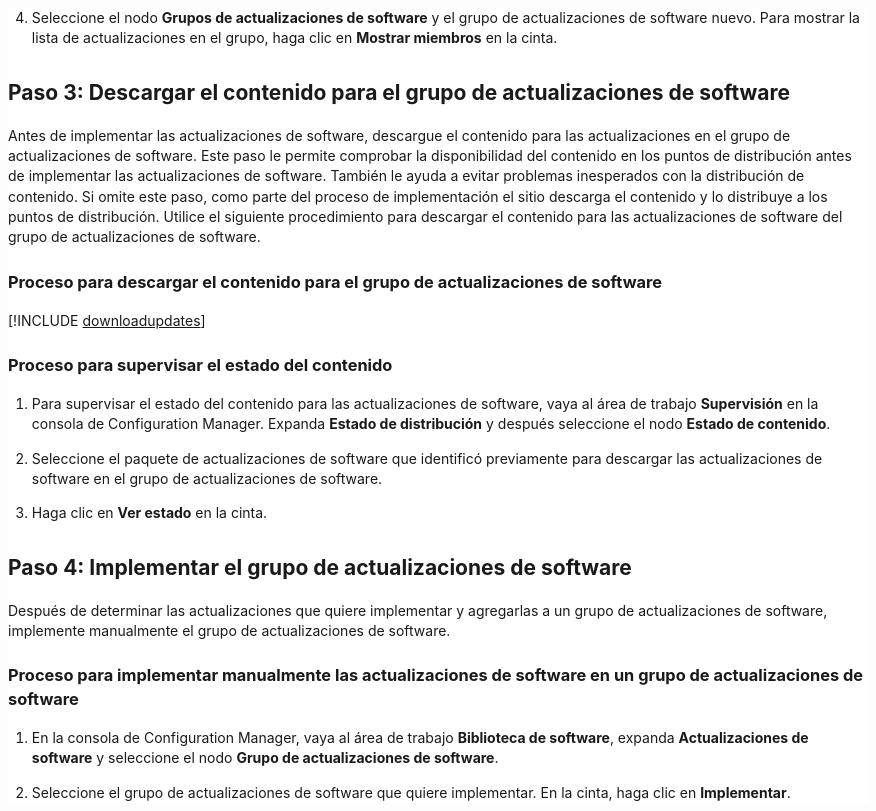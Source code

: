 4.  Seleccione el nodo **Grupos de actualizaciones de software** y el grupo de actualizaciones de software nuevo. Para mostrar la lista de actualizaciones en el grupo, haga clic en **Mostrar miembros** en la cinta.  



##  <a name="step-3-download-the-content-for-the-software-update-group"></a><a name="BKMK_3DownloadContent"></a> Paso 3: Descargar el contenido para el grupo de actualizaciones de software  

Antes de implementar las actualizaciones de software, descargue el contenido para las actualizaciones en el grupo de actualizaciones de software. Este paso le permite comprobar la disponibilidad del contenido en los puntos de distribución antes de implementar las actualizaciones de software. También le ayuda a evitar problemas inesperados con la distribución de contenido. Si omite este paso, como parte del proceso de implementación el sitio descarga el contenido y lo distribuye a los puntos de distribución. Utilice el siguiente procedimiento para descargar el contenido para las actualizaciones de software del grupo de actualizaciones de software.  


### <a name="process-to-download-content-for-the-software-update-group"></a>Proceso para descargar el contenido para el grupo de actualizaciones de software
[!INCLUDE [downloadupdates](../includes/downloadupdates.md)]

### <a name="process-to-monitor-content-status"></a>Proceso para supervisar el estado del contenido
1. Para supervisar el estado del contenido para las actualizaciones de software, vaya al área de trabajo **Supervisión** en la consola de Configuration Manager. Expanda **Estado de distribución** y después seleccione el nodo **Estado de contenido**.  

2. Seleccione el paquete de actualizaciones de software que identificó previamente para descargar las actualizaciones de software en el grupo de actualizaciones de software.  

3. Haga clic en **Ver estado** en la cinta.  



##  <a name="step-4-deploy-the-software-update-group"></a><a name="BKMK_4DeployUpdateGroup"></a> Paso 4: Implementar el grupo de actualizaciones de software  

Después de determinar las actualizaciones que quiere implementar y agregarlas a un grupo de actualizaciones de software, implemente manualmente el grupo de actualizaciones de software.  

### <a name="process-to-manually-deploy-the-software-updates-in-a-software-update-group"></a>Proceso para implementar manualmente las actualizaciones de software en un grupo de actualizaciones de software  

1. En la consola de Configuration Manager, vaya al área de trabajo **Biblioteca de software**, expanda **Actualizaciones de software** y seleccione el nodo **Grupo de actualizaciones de software**.  

2. Seleccione el grupo de actualizaciones de software que quiere implementar. En la cinta, haga clic en **Implementar**.   
